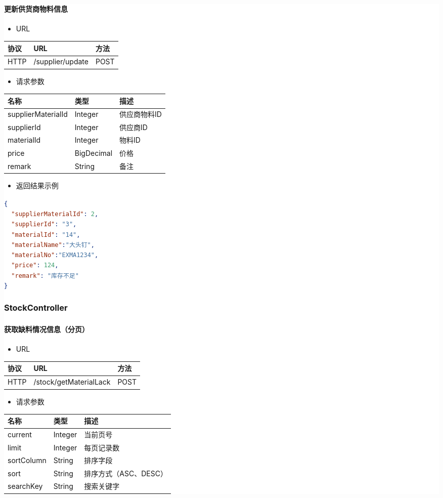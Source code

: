 #### 更新供货商物料信息

* URL

| 协议   | URL           | 方法   |
| :--- | :------------ | :--- |
| HTTP | /supplier/update | POST |

* 请求参数

| 名称         | 类型      | 描述              |
| :--------- | :------ | :-------------- |
| supplierMaterialId    | Integer | 供应商物料ID            |
| supplierId  | Integer  | 供应商ID             |
| materialId   | Integer  | 物料ID            |
| price     | BigDecimal | 价格   |
| remark     | String  |  备注    |


* 返回结果示例


```json
{
  "supplierMaterialId": 2,
  "supplierId": "3",
  "materialId": "14",
  "materialName":"大头钉",
  "materialNo":"EXMA1234",
  "price": 124,
  "remark": "库存不足"
}
```


### StockController

#### 获取缺料情况信息（分页）

* URL

| 协议   | URL           | 方法   |
| :--- | :------------ | :--- |
| HTTP | /stock/getMaterialLack | POST |

* 请求参数

| 名称         | 类型      | 描述                  |
| :--------- | :------ | :------------------ |
| current    | Integer | 当前页号                |
| limit      | Integer | 每页记录数               |
| sortColumn | String  | 排序字段                |
| sort       | String  | 排序方式（ASC、DESC）      |
| searchKey  | String  | 搜索关键字               |
